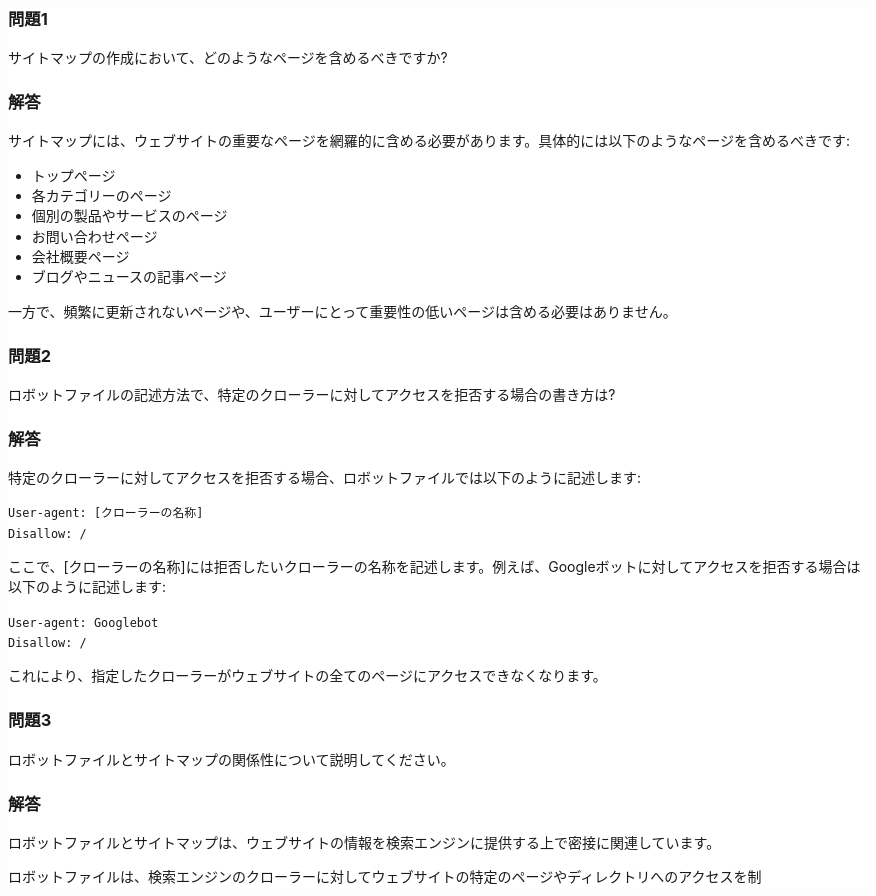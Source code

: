 ### 問題1
サイトマップの作成において、どのようなページを含めるべきですか?

### 解答
サイトマップには、ウェブサイトの重要なページを網羅的に含める必要があります。具体的には以下のようなページを含めるべきです:

- トップページ
- 各カテゴリーのページ
- 個別の製品やサービスのページ
- お問い合わせページ
- 会社概要ページ
- ブログやニュースの記事ページ

一方で、頻繁に更新されないページや、ユーザーにとって重要性の低いページは含める必要はありません。

### 問題2
ロボットファイルの記述方法で、特定のクローラーに対してアクセスを拒否する場合の書き方は?

### 解答
特定のクローラーに対してアクセスを拒否する場合、ロボットファイルでは以下のように記述します:

```
User-agent: [クローラーの名称]
Disallow: /
```

ここで、[クローラーの名称]には拒否したいクローラーの名称を記述します。例えば、Googleボットに対してアクセスを拒否する場合は以下のように記述します:

```
User-agent: Googlebot
Disallow: /
```

これにより、指定したクローラーがウェブサイトの全てのページにアクセスできなくなります。

### 問題3
ロボットファイルとサイトマップの関係性について説明してください。

### 解答
ロボットファイルとサイトマップは、ウェブサイトの情報を検索エンジンに提供する上で密接に関連しています。

ロボットファイルは、検索エンジンのクローラーに対してウェブサイトの特定のページやディレクトリへのアクセスを制